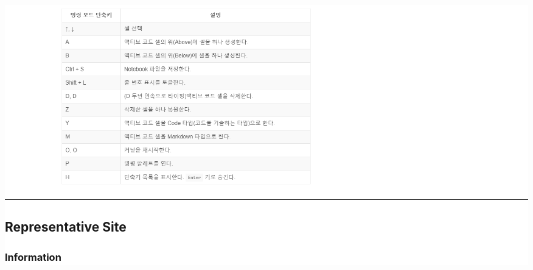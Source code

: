 <img src="./images/00.파이썬설치 및 설정_06_단축키(2).PNG" width="600" height="300" />

---

## Representative Site

### Information
